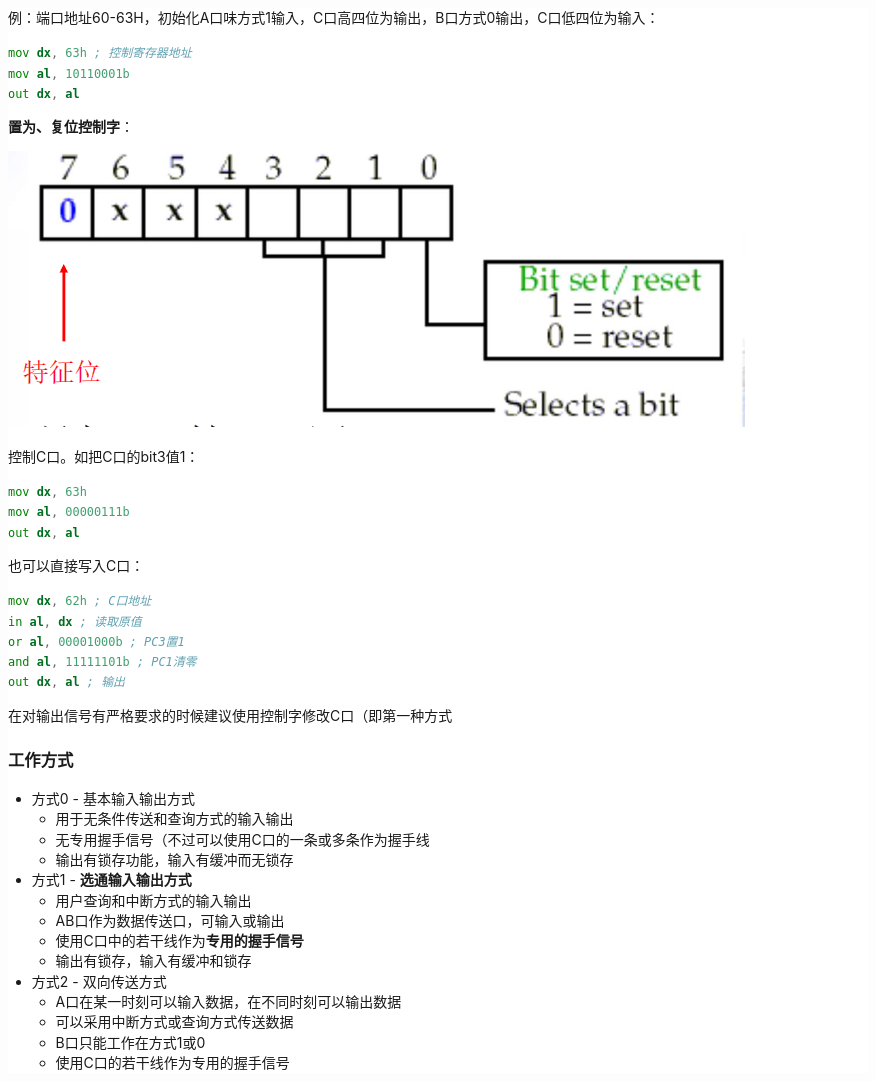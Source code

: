 例：端口地址60-63H，初始化A口味方式1输入，C口高四位为输出，B口方式0输出，C口低四位为输入：

```asm
mov dx, 63h ; 控制寄存器地址
mov al, 10110001b
out dx, al
```

**置为、复位控制字**：

![](./_img/7-4.png)

控制C口。如把C口的bit3值1：

```asm
mov dx, 63h
mov al, 00000111b
out dx, al
```

也可以直接写入C口：

```asm
mov dx, 62h ; C口地址
in al, dx ; 读取原值
or al, 00001000b ; PC3置1
and al, 11111101b ; PC1清零
out dx, al ; 输出
```

在对输出信号有严格要求的时候建议使用控制字修改C口（即第一种方式

### 工作方式

- 方式0 - 基本输入输出方式
  - 用于无条件传送和查询方式的输入输出
  - 无专用握手信号（不过可以使用C口的一条或多条作为握手线
  - 输出有锁存功能，输入有缓冲而无锁存
- 方式1 - **选通输入输出方式**
  - 用户查询和中断方式的输入输出
  - AB口作为数据传送口，可输入或输出
  - 使用C口中的若干线作为**专用的握手信号**
  - 输出有锁存，输入有缓冲和锁存
- 方式2 - 双向传送方式
  - A口在某一时刻可以输入数据，在不同时刻可以输出数据
  - 可以采用中断方式或查询方式传送数据
  - B口只能工作在方式1或0
  - 使用C口的若干线作为专用的握手信号
